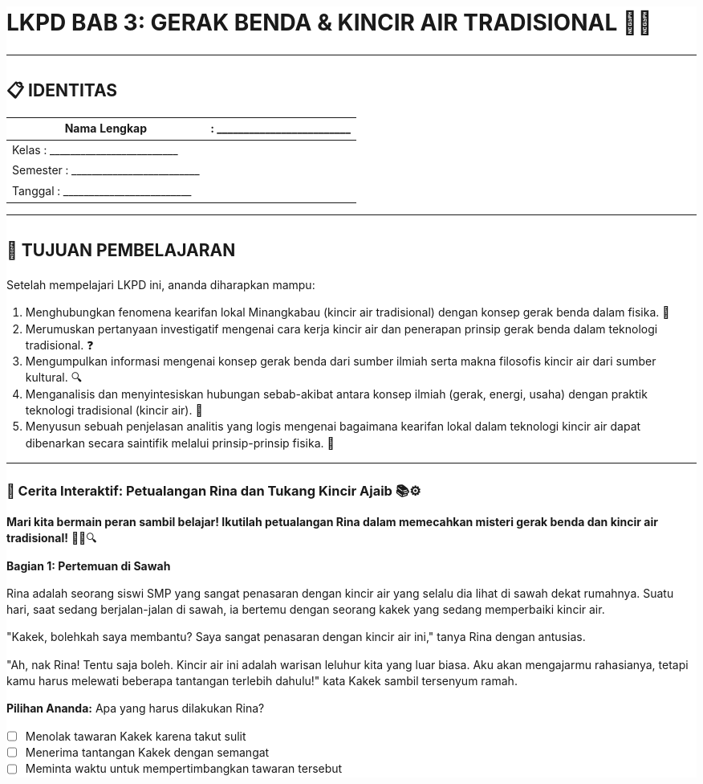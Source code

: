 # LKPD BAB 3: GERAK BENDA & KINCIR AIR TRADISIONAL 🌊💧

---

## 📋 IDENTITAS

| Nama Lengkap | : _________________________ |
|--------------|:----------------------------|
| Kelas        : _________________________ |
| Semester     : _________________________ |
| Tanggal      : _________________________ |

---

## 🎯 TUJUAN PEMBELAJARAN

Setelah mempelajari LKPD ini, ananda diharapkan mampu:
1. Menghubungkan fenomena kearifan lokal Minangkabau (kincir air tradisional) dengan konsep gerak benda dalam fisika. 🤝
2. Merumuskan pertanyaan investigatif mengenai cara kerja kincir air dan penerapan prinsip gerak benda dalam teknologi tradisional. ❓
3. Mengumpulkan informasi mengenai konsep gerak benda dari sumber ilmiah serta makna filosofis kincir air dari sumber kultural. 🔍
4. Menganalisis dan menyintesiskan hubungan sebab-akibat antara konsep ilmiah (gerak, energi, usaha) dengan praktik teknologi tradisional (kincir air). 🔬
5. Menyusun sebuah penjelasan analitis yang logis mengenai bagaimana kearifan lokal dalam teknologi kincir air dapat dibenarkan secara saintifik melalui prinsip-prinsip fisika. 📝

---

### 📖 Cerita Interaktif: Petualangan Rina dan Tukang Kincir Ajaib 📚⚙️

**Mari kita bermain peran sambil belajar! Ikutilah petualangan Rina dalam memecahkan misteri gerak benda dan kincir air tradisional!** 🕵️‍♀️🔍

**Bagian 1: Pertemuan di Sawah**

Rina adalah seorang siswi SMP yang sangat penasaran dengan kincir air yang selalu dia lihat di sawah dekat rumahnya. Suatu hari, saat sedang berjalan-jalan di sawah, ia bertemu dengan seorang kakek yang sedang memperbaiki kincir air.

"Kakek, bolehkah saya membantu? Saya sangat penasaran dengan kincir air ini," tanya Rina dengan antusias.

"Ah, nak Rina! Tentu saja boleh. Kincir air ini adalah warisan leluhur kita yang luar biasa. Aku akan mengajarmu rahasianya, tetapi kamu harus melewati beberapa tantangan terlebih dahulu!" kata Kakek sambil tersenyum ramah.

**Pilihan Ananda:**
Apa yang harus dilakukan Rina?
- [ ] Menolak tawaran Kakek karena takut sulit
- [ ] Menerima tantangan Kakek dengan semangat
- [ ] Meminta waktu untuk mempertimbangkan tawaran tersebut
